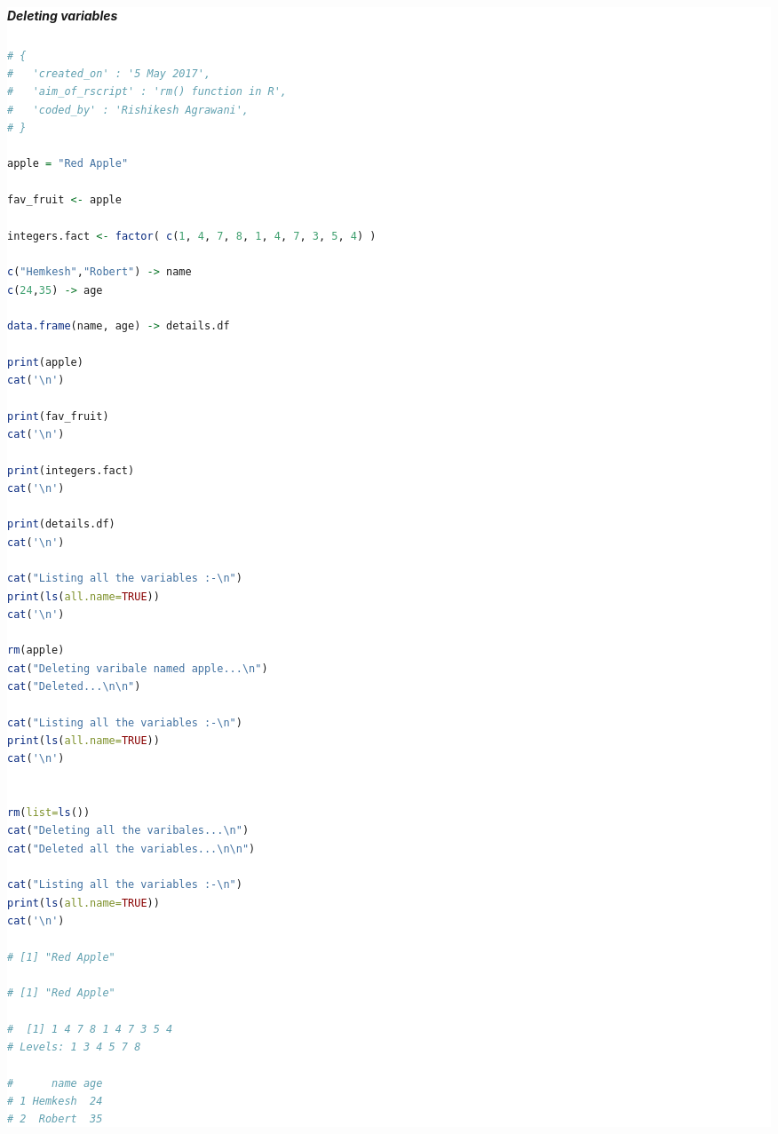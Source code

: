 ##### Deleting variables
```r
# {
# 	'created_on' : '5 May 2017', 
# 	'aim_of_rscript' : 'rm() function in R',
# 	'coded_by' : 'Rishikesh Agrawani',
# }

apple = "Red Apple"

fav_fruit <- apple

integers.fact <- factor( c(1, 4, 7, 8, 1, 4, 7, 3, 5, 4) )

c("Hemkesh","Robert") -> name 
c(24,35) -> age

data.frame(name, age) -> details.df

print(apple)
cat('\n')

print(fav_fruit)
cat('\n')

print(integers.fact)
cat('\n')

print(details.df)
cat('\n')

cat("Listing all the variables :-\n")
print(ls(all.name=TRUE))
cat('\n')

rm(apple)
cat("Deleting varibale named apple...\n")
cat("Deleted...\n\n")

cat("Listing all the variables :-\n")
print(ls(all.name=TRUE))
cat('\n')


rm(list=ls())
cat("Deleting all the varibales...\n")
cat("Deleted all the variables...\n\n")

cat("Listing all the variables :-\n")
print(ls(all.name=TRUE))
cat('\n')

# [1] "Red Apple"

# [1] "Red Apple"

#  [1] 1 4 7 8 1 4 7 3 5 4
# Levels: 1 3 4 5 7 8

#      name age
# 1 Hemkesh  24
# 2  Robert  35

```